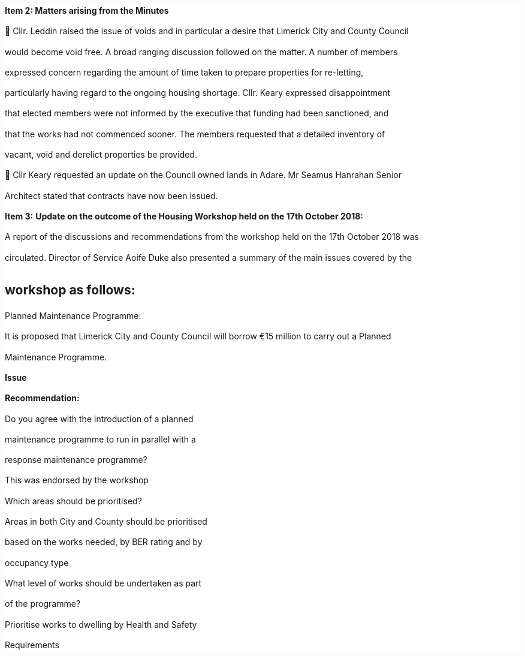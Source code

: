 **Item 2: Matters arising from the Minutes**

 Cllr. Leddin raised the issue of voids and in particular a desire that Limerick City and County Council

would become void free. A broad ranging discussion followed on the matter. A number of members

expressed concern regarding the amount of time taken to prepare properties for re-letting,

particularly having regard to the ongoing housing shortage. Cllr. Keary expressed disappointment

that elected members were not informed by the executive that funding had been sanctioned, and

that the works had not commenced sooner. The members requested that a detailed inventory of

vacant, void and derelict properties be provided.

 Cllr Keary requested an update on the Council owned lands in Adare. Mr Seamus Hanrahan Senior

Architect stated that contracts have now been issued.

**Item 3:** **Update on the outcome of the Housing Workshop held on the 17th October 2018:**

A report of the discussions and recommendations from the workshop held on the 17th October 2018 was

circulated. Director of Service Aoife Duke also presented a summary of the main issues covered by the

workshop as follows:
---
Planned Maintenance Programme:

It is proposed that Limerick City and County Council will borrow €15 million to carry out a Planned

Maintenance Programme.

**Issue**

**Recommendation:**

Do you agree with the introduction of a planned

maintenance programme to run in parallel with a

response maintenance programme?

This was endorsed by the workshop

Which areas should be prioritised?

Areas in both City and County should be prioritised

based on the works needed, by BER rating and by

occupancy type

What level of works should be undertaken as part

of the programme?

Prioritise works to dwelling by Health and Safety

Requirements
